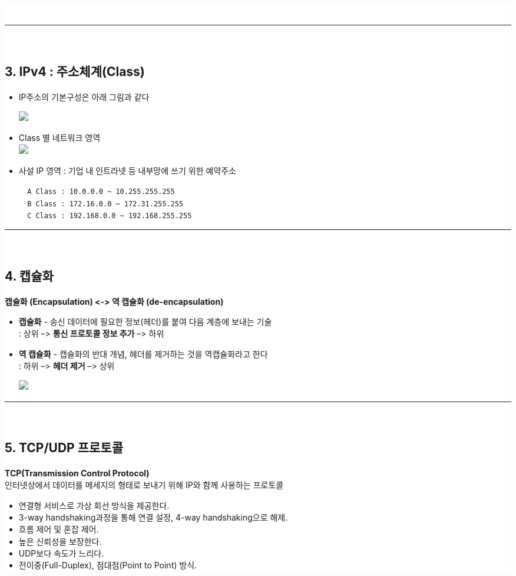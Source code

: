            
<br/>           
	   
---------------------  
<br/>
           
## 3. IPv4 : 주소체계(Class)<a name="a3"></a>  

* IP주소의 기본구성은 아래 그림과 같다  

   ![](https://t1.daumcdn.net/cfile/tistory/245A434A534F708E0B)
  
* Class 별 네트워크 영역  
   ![](https://t1.daumcdn.net/cfile/tistory/2103334A534F708E34)


* 사설 IP 영역 : 기업 내 인트라넷 등  내부망에 쓰기 위한 예약주소  

        A Class : 10.0.0.0 ~ 10.255.255.255  
        B Class : 172.16.0.0 ~ 172.31.255.255    
        C Class : 192.168.0.0 ~ 192.168.255.255  
   
   
----    

<br/>
    
## 4. 캡슐화 <a name="a4"></a>                
 **캡슐화 (Encapsulation) <-> 역 캡슐화 (de-encapsulation)**
  
  - **캡슐화** -  송신 데이터에 필요한 정보(헤더)를 붙여 다음 계층에 보내는 기술  
	  : 상위 –> **통신 프로토콜 정보 추가** –> 하위
	  
    
  - **역 캡슐화** -  캡슐화의 반대 개념, 헤더를 제거하는 것을 역캡슐화라고 한다  
	  : 하위 –> **헤더 제거** –> 상위  
  
       ![](https://t1.daumcdn.net/cfile/tistory/993FCD4D5B7A45AB07)
	  
		
---------------------  
  
          
<br/>

## 5. TCP/UDP 프로토콜 <a name="a5"></a>  

**TCP(Transmission Control Protocol)**  
	 인터넷상에서 데이터를 메세지의 형태로 보내기 위해 IP와 함께 사용하는 프로토콜
            
  * 연결형 서비스로 가상 회선 방식을 제공한다.
  * 3-way handshaking과정을 통해 연결 설정, 4-way handshaking으로 해제.
  * 흐름 제어 및 혼잡 제어.
  * 높은 신뢰성을 보장한다.
  *  UDP보다 속도가 느리다.
  * 전이중(Full-Duplex), 점대점(Point to Point) 방식.  
